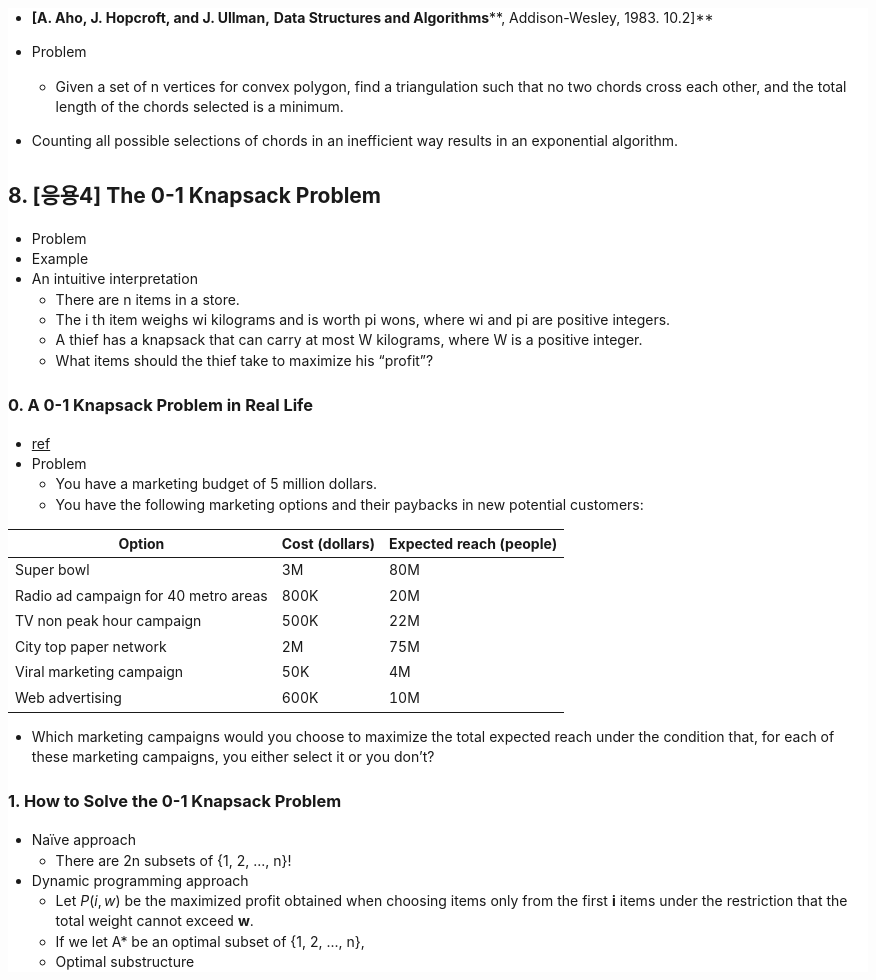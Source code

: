- **[A. Aho, J. Hopcroft, and J. Ullman,** **Data Structures and Algorithms****, Addison-Wesley, 1983. 10.2]**
- Problem
  - Given a set of n vertices for convex polygon, find a triangulation such that no two chords cross each other, and the total length of the chords selected is a minimum.

- Counting all possible selections of chords in an inefficient way results in an exponential algorithm.

## 8. [응용4] The 0-1 Knapsack Problem 

- Problem
- Example
- An intuitive interpretation
  - There are n items in a store.
  - The i th item weighs wi kilograms and is worth pi wons, where wi and pi are positive integers.
  - A thief has a knapsack that can carry at most W kilograms, where W is a positive integer.
  - What items should the thief take to maximize his “profit”?

### 0. A 0-1 Knapsack Problem in Real Life

- [ref](http://standardwisdom.com/softwarejournal/2010/03/bang-for-the-buck-knapsacks-in-real-life/)
- Problem
  - You have a marketing budget of 5 million dollars.
  - You have the following marketing options and their paybacks in new potential customers:

| Option                               | Cost (dollars) | Expected reach (people) |
| ------------------------------------ | -------------- | ----------------------- |
| Super bowl                           | 3M             | 80M                     |
| Radio ad campaign for 40 metro areas | 800K           | 20M                     |
| TV non peak hour campaign            | 500K           | 22M                     |
| City top paper network               | 2M             | 75M                     |
| Viral marketing campaign             | 50K            | 4M                      |
| Web advertising                      | 600K           | 10M                     |

- Which marketing campaigns would you choose to maximize the total expected reach under the condition that, for each of these marketing campaigns, you either select it or you don’t?

### 1. How to Solve the 0-1 Knapsack Problem

- Naïve approach
  - There are 2n subsets of {1, 2, ..., n}! 
- Dynamic programming approach
  -  Let $P(i,w)$ be the maximized profit obtained when choosing items only from the first **i** items under the restriction that the total weight cannot exceed **w**.
  -  If we let A* be an optimal subset of {1, 2, ..., n},
  -  Optimal substructure
